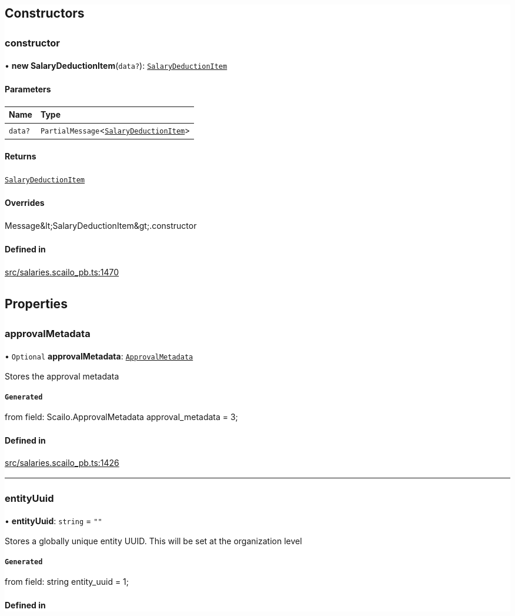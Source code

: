 ## Constructors

### constructor

• **new SalaryDeductionItem**(`data?`): [`SalaryDeductionItem`](SalaryDeductionItem.md)

#### Parameters

| Name | Type |
| :------ | :------ |
| `data?` | `PartialMessage`\<[`SalaryDeductionItem`](SalaryDeductionItem.md)\> |

#### Returns

[`SalaryDeductionItem`](SalaryDeductionItem.md)

#### Overrides

Message\&lt;SalaryDeductionItem\&gt;.constructor

#### Defined in

[src/salaries.scailo_pb.ts:1470](https://github.com/scailo/ts-sdk/blob/c10a36b57201dfa5903d4b53efa1e62aa6208936/src/salaries.scailo_pb.ts#L1470)

## Properties

### approvalMetadata

• `Optional` **approvalMetadata**: [`ApprovalMetadata`](ApprovalMetadata.md)

Stores the approval metadata

**`Generated`**

from field: Scailo.ApprovalMetadata approval_metadata = 3;

#### Defined in

[src/salaries.scailo_pb.ts:1426](https://github.com/scailo/ts-sdk/blob/c10a36b57201dfa5903d4b53efa1e62aa6208936/src/salaries.scailo_pb.ts#L1426)

___

### entityUuid

• **entityUuid**: `string` = `""`

Stores a globally unique entity UUID. This will be set at the organization level

**`Generated`**

from field: string entity_uuid = 1;

#### Defined in
